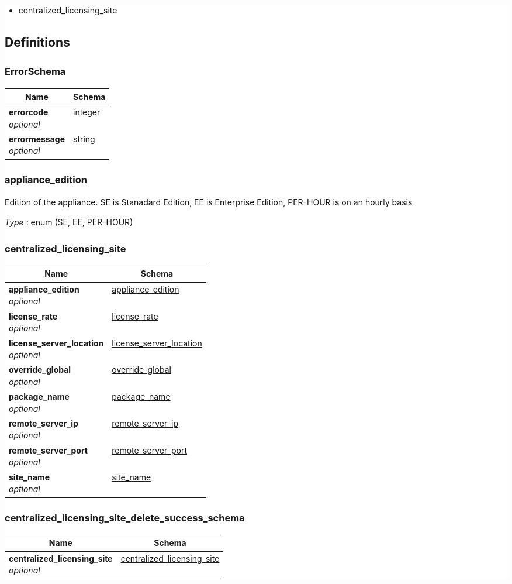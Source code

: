 * centralized\_licensing\_site




<a name="definitions"></a>
## Definitions

<a name="errorschema"></a>
### ErrorSchema

|Name|Schema|
|---|---|
|**errorcode**  <br>*optional*|integer|
|**errormessage**  <br>*optional*|string|


<a name="appliance\_edition"></a>
### appliance\_edition
Edition of the appliance. SE is Stanadard Edition, EE is Enterprise Edition, PER-HOUR is on an hourly basis

*Type* : enum (SE, EE, PER-HOUR)


<a name="centralized\_licensing\_site"></a>
### centralized\_licensing\_site

|Name|Schema|
|---|---|
|**appliance\_edition**  <br>*optional*|[appliance\_edition](#appliance\_edition)|
|**license\_rate**  <br>*optional*|[license\_rate](#license\_rate)|
|**license\_server\_location**  <br>*optional*|[license\_server\_location](#license\_server\_location)|
|**override\_global**  <br>*optional*|[override\_global](#override\_global)|
|**package\_name**  <br>*optional*|[package\_name](#package\_name)|
|**remote\_server\_ip**  <br>*optional*|[remote\_server\_ip](#remote\_server\_ip)|
|**remote\_server\_port**  <br>*optional*|[remote\_server\_port](#remote\_server\_port)|
|**site\_name**  <br>*optional*|[site\_name](#site\_name)|


<a name="centralized\_licensing\_site\_delete\_success\_schema"></a>
### centralized\_licensing\_site\_delete\_success\_schema

|Name|Schema|
|---|---|
|**centralized\_licensing\_site**  <br>*optional*|[centralized\_licensing\_site](#centralized\_licensing\_site\_delete\_success\_schema-centralized\_licensing\_site)|
